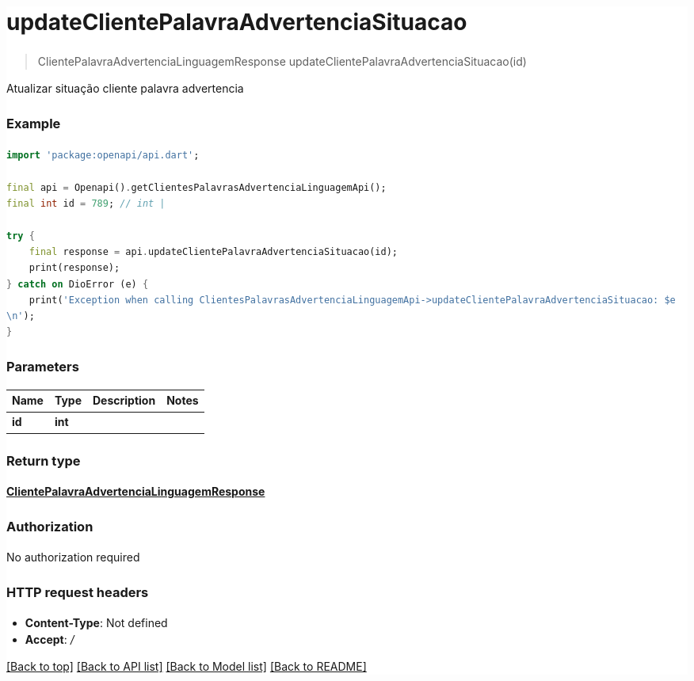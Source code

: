 # **updateClientePalavraAdvertenciaSituacao**
> ClientePalavraAdvertenciaLinguagemResponse updateClientePalavraAdvertenciaSituacao(id)

Atualizar situação cliente palavra advertencia

### Example
```dart
import 'package:openapi/api.dart';

final api = Openapi().getClientesPalavrasAdvertenciaLinguagemApi();
final int id = 789; // int | 

try {
    final response = api.updateClientePalavraAdvertenciaSituacao(id);
    print(response);
} catch on DioError (e) {
    print('Exception when calling ClientesPalavrasAdvertenciaLinguagemApi->updateClientePalavraAdvertenciaSituacao: $e\n');
}
```

### Parameters

Name | Type | Description  | Notes
------------- | ------------- | ------------- | -------------
 **id** | **int**|  | 

### Return type

[**ClientePalavraAdvertenciaLinguagemResponse**](ClientePalavraAdvertenciaLinguagemResponse.md)

### Authorization

No authorization required

### HTTP request headers

 - **Content-Type**: Not defined
 - **Accept**: */*

[[Back to top]](#) [[Back to API list]](../README.md#documentation-for-api-endpoints) [[Back to Model list]](../README.md#documentation-for-models) [[Back to README]](../README.md)

